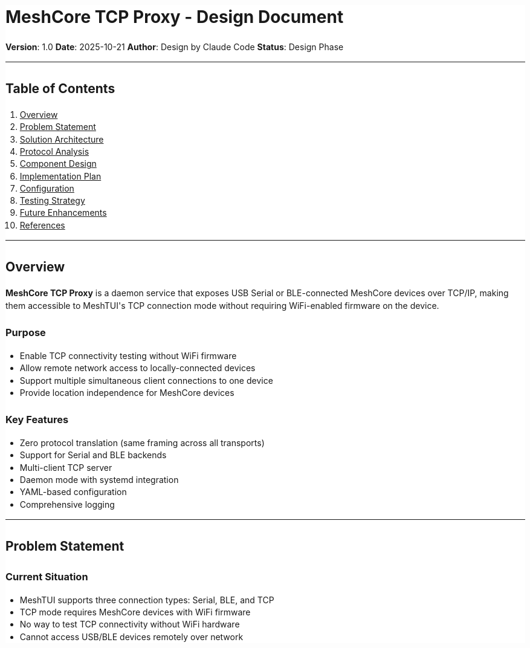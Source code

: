 # MeshCore TCP Proxy - Design Document

**Version**: 1.0
**Date**: 2025-10-21
**Author**: Design by Claude Code
**Status**: Design Phase

---

## Table of Contents

1. [Overview](#overview)
2. [Problem Statement](#problem-statement)
3. [Solution Architecture](#solution-architecture)
4. [Protocol Analysis](#protocol-analysis)
5. [Component Design](#component-design)
6. [Implementation Plan](#implementation-plan)
7. [Configuration](#configuration)
8. [Testing Strategy](#testing-strategy)
9. [Future Enhancements](#future-enhancements)
10. [References](#references)

---

## Overview

**MeshCore TCP Proxy** is a daemon service that exposes USB Serial or BLE-connected MeshCore devices over TCP/IP, making them accessible to MeshTUI's TCP connection mode without requiring WiFi-enabled firmware on the device.

### Purpose
- Enable TCP connectivity testing without WiFi firmware
- Allow remote network access to locally-connected devices
- Support multiple simultaneous client connections to one device
- Provide location independence for MeshCore devices

### Key Features
- Zero protocol translation (same framing across all transports)
- Support for Serial and BLE backends
- Multi-client TCP server
- Daemon mode with systemd integration
- YAML-based configuration
- Comprehensive logging

---

## Problem Statement

### Current Situation
- MeshTUI supports three connection types: Serial, BLE, and TCP
- TCP mode requires MeshCore devices with WiFi firmware
- No way to test TCP connectivity without WiFi hardware
- Cannot access USB/BLE devices remotely over network
